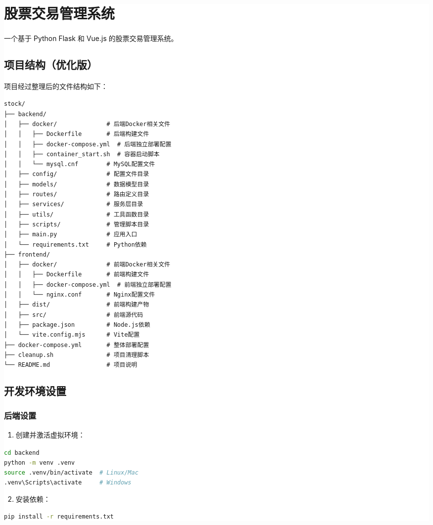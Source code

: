 # 股票交易管理系统

一个基于 Python Flask 和 Vue.js 的股票交易管理系统。

## 项目结构（优化版）

项目经过整理后的文件结构如下：

```
stock/
├── backend/
│   ├── docker/              # 后端Docker相关文件
│   │   ├── Dockerfile       # 后端构建文件
│   │   ├── docker-compose.yml  # 后端独立部署配置
│   │   ├── container_start.sh  # 容器启动脚本
│   │   └── mysql.cnf        # MySQL配置文件
│   ├── config/              # 配置文件目录
│   ├── models/              # 数据模型目录
│   ├── routes/              # 路由定义目录
│   ├── services/            # 服务层目录
│   ├── utils/               # 工具函数目录
│   ├── scripts/             # 管理脚本目录
│   ├── main.py              # 应用入口
│   └── requirements.txt     # Python依赖
├── frontend/
│   ├── docker/              # 前端Docker相关文件
│   │   ├── Dockerfile       # 前端构建文件
│   │   ├── docker-compose.yml  # 前端独立部署配置
│   │   └── nginx.conf       # Nginx配置文件
│   ├── dist/                # 前端构建产物
│   ├── src/                 # 前端源代码
│   ├── package.json         # Node.js依赖
│   └── vite.config.mjs      # Vite配置
├── docker-compose.yml       # 整体部署配置
├── cleanup.sh               # 项目清理脚本
└── README.md                # 项目说明
```

## 开发环境设置

### 后端设置

1. 创建并激活虚拟环境：
```bash
cd backend
python -m venv .venv
source .venv/bin/activate  # Linux/Mac
.venv\Scripts\activate     # Windows
```

2. 安装依赖：
```bash
pip install -r requirements.txt
```
